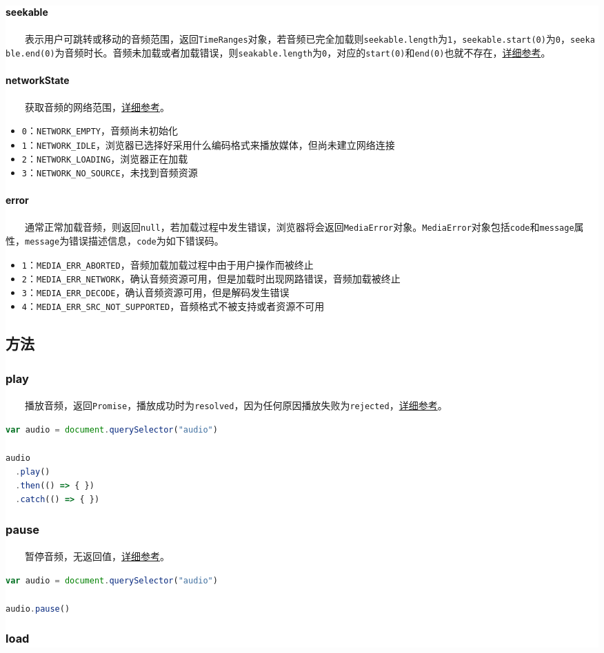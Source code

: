 #### seekable

&emsp;&emsp;表示用户可跳转或移动的音频范围，返回`TimeRanges`对象，若音频已完全加载则`seekable.length`为`1`，`seekable.start(0)`为`0`，`seekable.end(0)`为音频时长。音频未加载或者加载错误，则`seakable.length`为`0`，对应的`start(0)`和`end(0)`也就不存在，[详细参考](https://developer.mozilla.org/zh-CN/docs/Web/API/HTMLMediaElement/seekable)。

#### networkState

&emsp;&emsp;获取音频的网络范围，[详细参考](https://developer.mozilla.org/zh-CN/docs/Web/API/HTMLMediaElement/networkState)。

- `0`：`NETWORK_EMPTY`，音频尚未初始化
- `1`：`NETWORK_IDLE`，浏览器已选择好采用什么编码格式来播放媒体，但尚未建立网络连接
- `2`：`NETWORK_LOADING`，浏览器正在加载
- `3`：`NETWORK_NO_SOURCE`，未找到音频资源

#### error

&emsp;&emsp;通常正常加载音频，则返回`null`，若加载过程中发生错误，浏览器将会返回`MediaError`对象。`MediaError`对象包括`code`和`message`属性，`message`为错误描述信息，`code`为如下错误码。

- `1`：`MEDIA_ERR_ABORTED`，音频加载加载过程中由于用户操作而被终止
- `2`：`MEDIA_ERR_NETWORK`，确认音频资源可用，但是加载时出现网路错误，音频加载被终止
- `3`：`MEDIA_ERR_DECODE`，确认音频资源可用，但是解码发生错误
- `4`：`MEDIA_ERR_SRC_NOT_SUPPORTED`，音频格式不被支持或者资源不可用

## 方法

### play

&emsp;&emsp;播放音频，返回`Promise`，播放成功时为`resolved`，因为任何原因播放失败为`rejected`，[详细参考](https://developer.mozilla.org/zh-CN/docs/Web/API/HTMLMediaElement/play)。

```javascript
var audio = document.querySelector("audio")

audio
  .play()
  .then(() => { })
  .catch(() => { })
```

### pause

&emsp;&emsp;暂停音频，无返回值，[详细参考](https://developer.mozilla.org/zh-CN/docs/Web/API/HTMLMediaElement/pause)。

```javascript
var audio = document.querySelector("audio")

audio.pause()
```

### load
